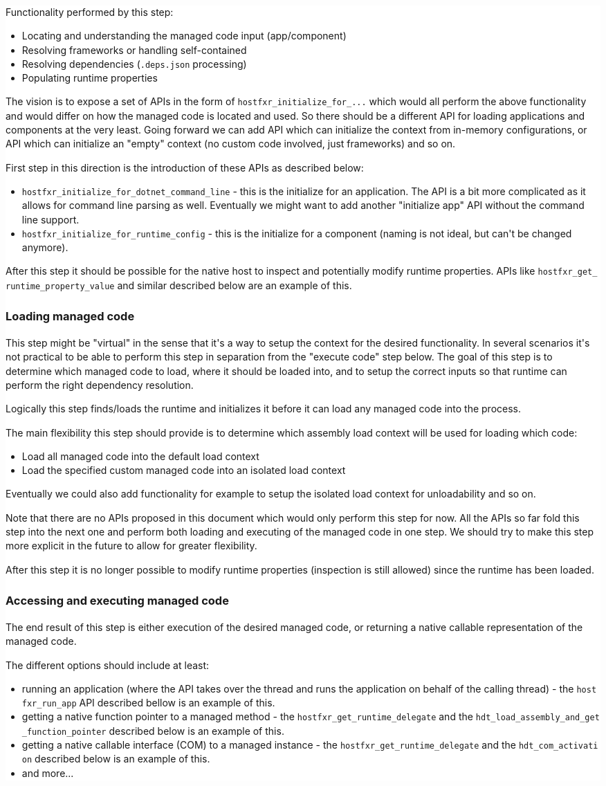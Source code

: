 Functionality performed by this step:
* Locating and understanding the managed code input (app/component)
* Resolving frameworks or handling self-contained
* Resolving dependencies (`.deps.json` processing)
* Populating runtime properties

The vision is to expose a set of APIs in the form of `hostfxr_initialize_for_...` which would all perform the above functionality and would differ on how the managed code is located and used. So there should be a different API for loading applications and components at the very least. Going forward we can add API which can initialize the context from in-memory configurations, or API which can initialize an "empty" context (no custom code involved, just frameworks) and so on.

First step in this direction is the introduction of these APIs as described below:
* `hostfxr_initialize_for_dotnet_command_line` - this is the initialize for an application. The API is a bit more complicated as it allows for command line parsing as well. Eventually we might want to add another "initialize app" API without the command line support.
* `hostfxr_initialize_for_runtime_config` - this is the initialize for a component (naming is not ideal, but can't be changed anymore).

After this step it should be possible for the native host to inspect and potentially modify runtime properties. APIs like `hostfxr_get_runtime_property_value` and similar described below are an example of this.

### Loading managed code
This step might be "virtual" in the sense that it's a way to setup the context for the desired functionality. In several scenarios it's not practical to be able to perform this step in separation from the "execute code" step below. The goal of this step is to determine which managed code to load, where it should be loaded into, and to setup the correct inputs so that runtime can perform the right dependency resolution.

Logically this step finds/loads the runtime and initializes it before it can load any managed code into the process.

The main flexibility this step should provide is to determine which assembly load context will be used for loading which code:
* Load all managed code into the default load context
* Load the specified custom managed code into an isolated load context

Eventually we could also add functionality for example to setup the isolated load context for unloadability and so on.

Note that there are no APIs proposed in this document which would only perform this step for now. All the APIs so far fold this step into the next one and perform both loading and executing of the managed code in one step. We should try to make this step more explicit in the future to allow for greater flexibility.

After this step it is no longer possible to modify runtime properties (inspection is still allowed) since the runtime has been loaded.

### Accessing and executing managed code
The end result of this step is either execution of the desired managed code, or returning a native callable representation of the managed code.

The different options should include at least:
* running an application (where the API takes over the thread and runs the application on behalf of the calling thread) - the `hostfxr_run_app` API described bellow is an example of this.
* getting a native function pointer to a managed method - the `hostfxr_get_runtime_delegate` and the `hdt_load_assembly_and_get_function_pointer` described below is an example of this.
* getting a native callable interface (COM) to a managed instance - the `hostfxr_get_runtime_delegate` and the `hdt_com_activation` described below is an example of this.
* and more...
